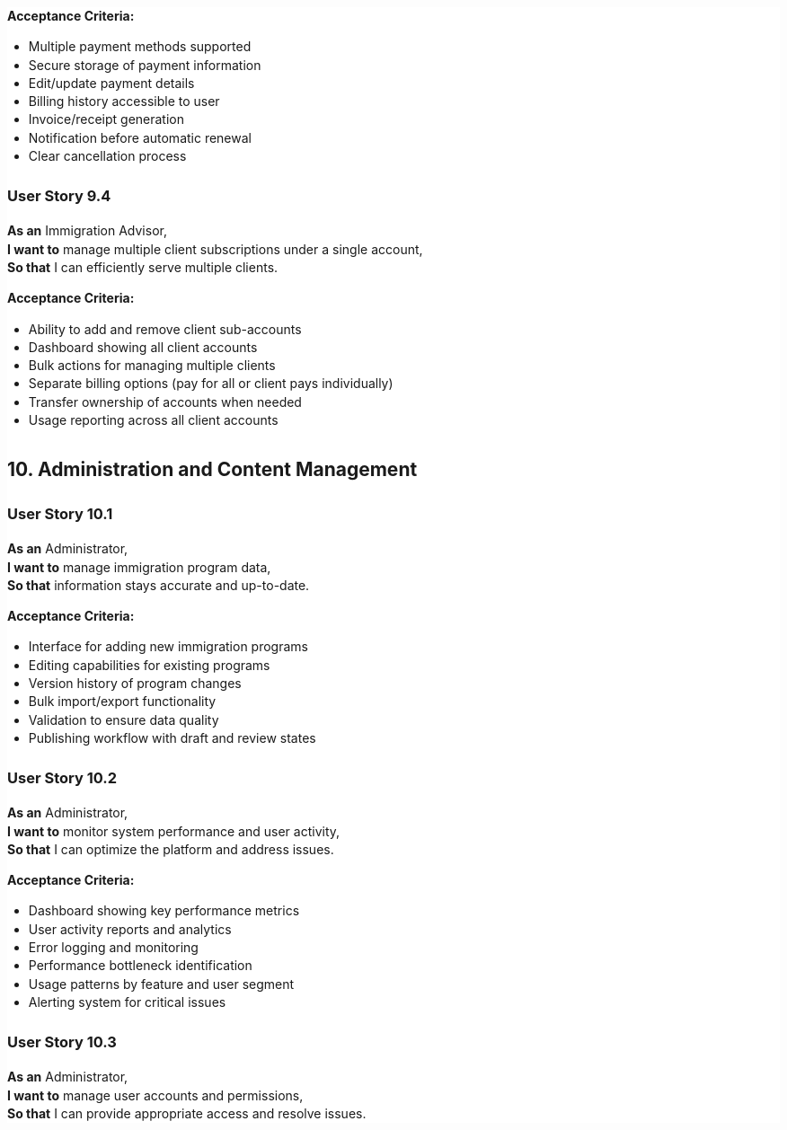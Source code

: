 **Acceptance Criteria:**
- Multiple payment methods supported
- Secure storage of payment information
- Edit/update payment details
- Billing history accessible to user
- Invoice/receipt generation
- Notification before automatic renewal
- Clear cancellation process

### User Story 9.4
**As an** Immigration Advisor,  
**I want to** manage multiple client subscriptions under a single account,  
**So that** I can efficiently serve multiple clients.

**Acceptance Criteria:**
- Ability to add and remove client sub-accounts
- Dashboard showing all client accounts
- Bulk actions for managing multiple clients
- Separate billing options (pay for all or client pays individually)
- Transfer ownership of accounts when needed
- Usage reporting across all client accounts

## 10. Administration and Content Management

### User Story 10.1
**As an** Administrator,  
**I want to** manage immigration program data,  
**So that** information stays accurate and up-to-date.

**Acceptance Criteria:**
- Interface for adding new immigration programs
- Editing capabilities for existing programs
- Version history of program changes
- Bulk import/export functionality
- Validation to ensure data quality
- Publishing workflow with draft and review states

### User Story 10.2
**As an** Administrator,  
**I want to** monitor system performance and user activity,  
**So that** I can optimize the platform and address issues.

**Acceptance Criteria:**
- Dashboard showing key performance metrics
- User activity reports and analytics
- Error logging and monitoring
- Performance bottleneck identification
- Usage patterns by feature and user segment
- Alerting system for critical issues

### User Story 10.3
**As an** Administrator,  
**I want to** manage user accounts and permissions,  
**So that** I can provide appropriate access and resolve issues.
